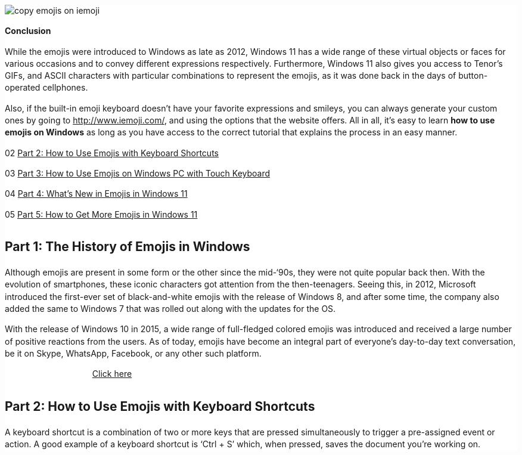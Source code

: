![copy emojis on iemoji](https://images.wondershare.com/filmora/article-images/copy-emojis-on-iemoji.jpg)

**Conclusion**

While the emojis were introduced to Windows as late as 2012, Windows 11 has a wide range of these virtual objects or faces for various occasions and to convey different expressions respectively. Furthermore, Windows 11 also gives you access to Tenor’s GIFs, and ASCII characters with particular combinations to represent the emojis, as it was done back in the days of button-operated cellphones.

Also, if the built-in emoji keyboard doesn’t have your favorite expressions and smileys, you can always generate your custom ones by going to <http://www.iemoji.com/>, and using the options that the website offers. All in all, it’s easy to learn **how to use emojis on Windows** as long as you have access to the correct tutorial that explains the process in an easy manner.

02 [Part 2: How to Use Emojis with Keyboard Shortcuts](#part2)

03 [Part 3: How to Use Emojis on Windows PC with Touch Keyboard](#part3)

04 [Part 4: What’s New in Emojis in Windows 11](#part4)

05 [Part 5: How to Get More Emojis in Windows 11](#part5)

## Part 1: The History of Emojis in Windows

Although emojis are present in some form or the other since the mid-‘90s, they were not quite popular back then. With the evolution of smartphones, these iconic characters got attention from the then-teenagers. Seeing this, in 2012, Microsoft introduced the first-ever set of black-and-white emojis with the release of Windows 8, and after some time, the company also added the same to Windows 7 that was rolled out along with the updates for the OS.

With the release of Windows 10 in 2015, a wide range of full-fledged colored emojis was introduced and received a large number of positive reactions from the users. As of today, emojis have become an integral part of everyone’s day-to-day text conversation, be it on Skype, WhatsApp, Facebook, or any other such platform.


<span id="1983582">
					<video width="576" height="240" style="cursor:pointer"
           poster="//a.impactradius-go.com/display-clicktoplayimage/1983582.png"
           onclick="if(!this.playClicked){this.play();this.setAttribute('controls',true);this.playClicked=true;}">
	   <source src="//a.impactradius-go.com/display-ad/22993-1983582">
	   <img src="//a.impactradius-go.com/display-clicktoplayimage/1983582.png" style="border: none; height: 100%; width: 100%; object-fit: contain">
	</video>
	<div style="width:360px;text-align:center"><a href="javascript:window.open(decodeURIComponent('https%3A%2F%2Fhomestyler.sjv.io%2Fc%2F5597632%2F1983582%2F22993'), '_blank');void(0);">Click here</a></div>
</span>
<img height="0" width="0" src="https://imp.pxf.io/i/5597632/1983582/22993" style="position:absolute;visibility:hidden;" border="0" />


## Part 2: How to Use Emojis with Keyboard Shortcuts

A keyboard shortcut is a combination of two or more keys that are pressed simultaneously to trigger a pre-assigned event or action. A good example of a keyboard shortcut is ‘Ctrl + S’ which, when pressed, saves the document you’re working on.
